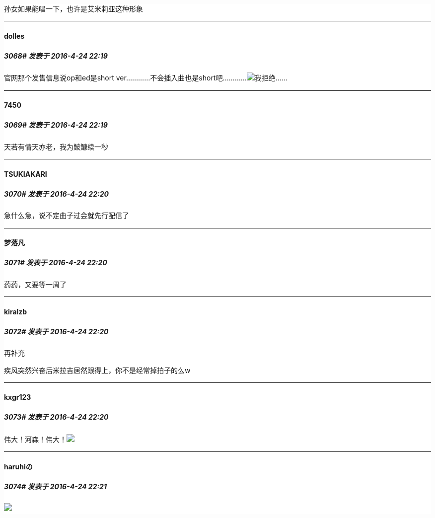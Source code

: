 孙女如果能唱一下，也许是艾米莉亚这种形象

*****

####  dolles  
##### 3068#       发表于 2016-4-24 22:19

官网那个发售信息说op和ed是short ver…………不会插入曲也是short吧…………<img src="https://static.saraba1st.com/image/smiley/dym/155.gif" referrerpolicy="no-referrer">我拒绝……

*****

####  7450  
##### 3069#       发表于 2016-4-24 22:19

天若有情天亦老，我为鮟鱇续一秒

*****

####  TSUKIAKARI  
##### 3070#       发表于 2016-4-24 22:20

急什么急，说不定曲子过会就先行配信了

*****

####  梦落凡  
##### 3071#       发表于 2016-4-24 22:20

药药，又要等一周了

*****

####  kiralzb  
##### 3072#       发表于 2016-4-24 22:20

再补充

疾风突然兴奋后米拉吉居然跟得上，你不是经常掉拍子的么w

*****

####  kxgr123  
##### 3073#       发表于 2016-4-24 22:20

伟大！河森！伟大！<img src="https://static.saraba1st.com/image/smiley/dym/148.gif" referrerpolicy="no-referrer">

*****

####  haruhiの  
##### 3074#       发表于 2016-4-24 22:21

<img src="http://i4.piimg.com/c2e6adeaaeafc047.jpg" referrerpolicy="no-referrer">
